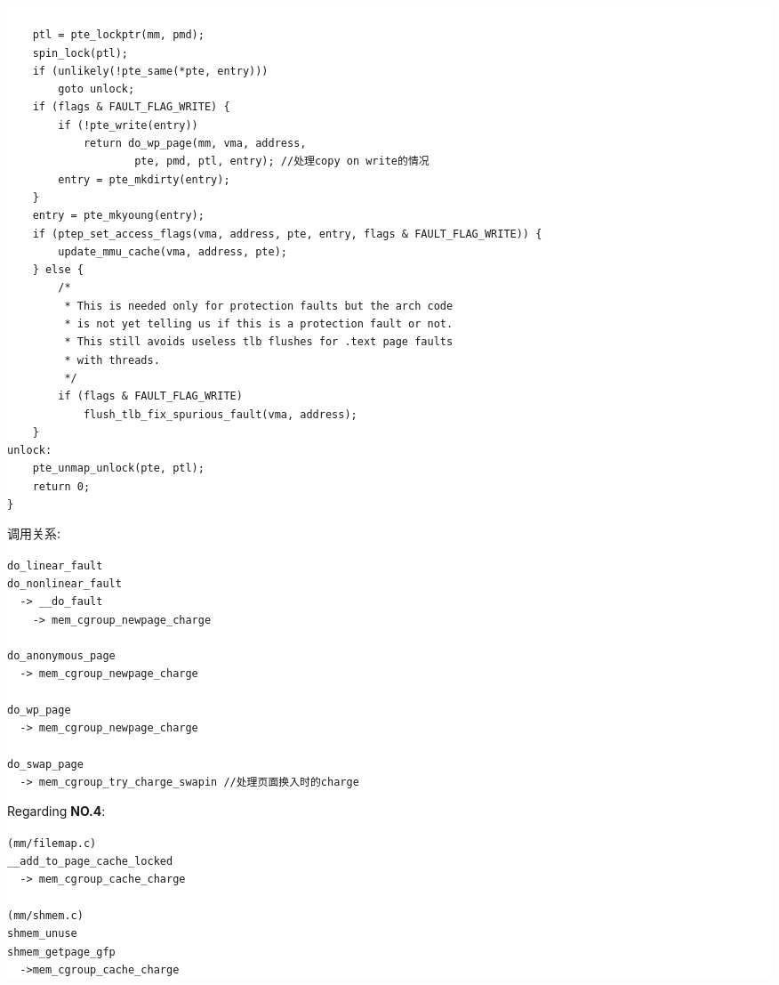 ```

    ptl = pte_lockptr(mm, pmd);
    spin_lock(ptl);
    if (unlikely(!pte_same(*pte, entry)))
        goto unlock;
    if (flags & FAULT_FLAG_WRITE) {
        if (!pte_write(entry))
            return do_wp_page(mm, vma, address,
                    pte, pmd, ptl, entry); //处理copy on write的情况
        entry = pte_mkdirty(entry);
    }
    entry = pte_mkyoung(entry);
    if (ptep_set_access_flags(vma, address, pte, entry, flags & FAULT_FLAG_WRITE)) {
        update_mmu_cache(vma, address, pte);
    } else {
        /*
         * This is needed only for protection faults but the arch code
         * is not yet telling us if this is a protection fault or not.
         * This still avoids useless tlb flushes for .text page faults
         * with threads.
         */
        if (flags & FAULT_FLAG_WRITE)
            flush_tlb_fix_spurious_fault(vma, address);
    }
unlock:
    pte_unmap_unlock(pte, ptl);
    return 0;
}

```

调用关系:</br>
```
do_linear_fault
do_nonlinear_fault
  -> __do_fault
    -> mem_cgroup_newpage_charge

do_anonymous_page
  -> mem_cgroup_newpage_charge

do_wp_page
  -> mem_cgroup_newpage_charge

do_swap_page
  -> mem_cgroup_try_charge_swapin //处理页面换入时的charge
```

Regarding **NO.4**:</br>
```
(mm/filemap.c)
__add_to_page_cache_locked
  -> mem_cgroup_cache_charge

(mm/shmem.c)
shmem_unuse
shmem_getpage_gfp
  ->mem_cgroup_cache_charge
```
